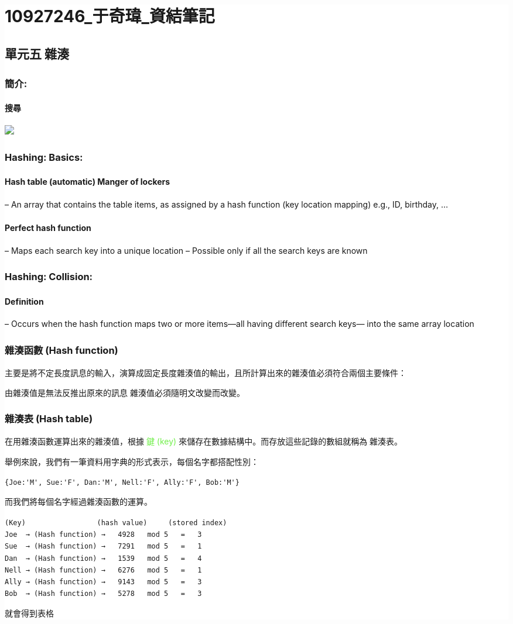 # 10927246_于奇瑋_資結筆記
## 單元五 雜湊
### 簡介:
#### 搜尋
![](https://i.imgur.com/oKgqE0G.png)
### Hashing: Basics:
#### Hash table  (automatic) Manger of lockers
– An array that contains the table items, as assigned 
by a hash function (key  location mapping)
e.g., ID, birthday, …
#### Perfect hash function
– Maps each search key into a unique location
– Possible only if all the search keys are known

### Hashing: Collision:
#### Definition
– Occurs when the hash function maps two or 
more items—all having different search keys—
into the same array location

### 雜湊函數 (Hash function)
主要是將不定長度訊息的輸入，演算成固定長度雜湊值的輸出，且所計算出來的雜湊值必須符合兩個主要條件：

由雜湊值是無法反推出原來的訊息
雜湊值必須隨明文改變而改變。

### 雜湊表 (Hash table)
在用雜湊函數運算出來的雜湊值，根據 <font color="#72EF4C">鍵 (key)</font> 來儲存在數據結構中。而存放這些記錄的數組就稱為 雜湊表。

舉例來說，我們有一筆資料用字典的形式表示，每個名字都搭配性別：

```clike=1
{Joe:'M', Sue:'F', Dan:'M', Nell:'F', Ally:'F', Bob:'M'}
```

而我們將每個名字經過雜湊函數的運算。

```clike=1
(Key)                 (hash value)     (stored index)
Joe  → (Hash function) →   4928   mod 5   =   3
Sue  → (Hash function) →   7291   mod 5   =   1
Dan  → (Hash function) →   1539   mod 5   =   4
Nell → (Hash function) →   6276   mod 5   =   1
Ally → (Hash function) →   9143   mod 5   =   3
Bob  → (Hash function) →   5278   mod 5   =   3
```

就會得到表格
